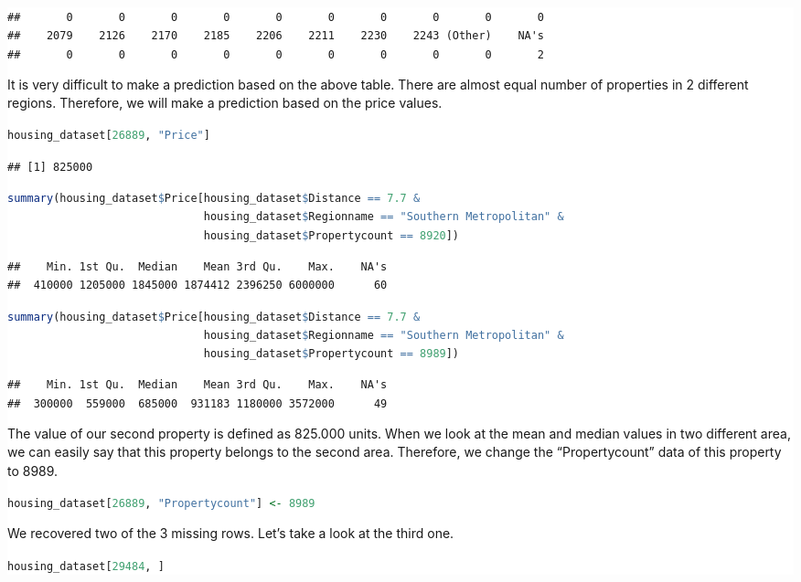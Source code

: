     ##       0       0       0       0       0       0       0       0       0       0 
    ##    2079    2126    2170    2185    2206    2211    2230    2243 (Other)    NA's 
    ##       0       0       0       0       0       0       0       0       0       2

It is very difficult to make a prediction based on the above table.
There are almost equal number of properties in 2 different regions.
Therefore, we will make a prediction based on the price values.

``` r
housing_dataset[26889, "Price"]
```

    ## [1] 825000

``` r
summary(housing_dataset$Price[housing_dataset$Distance == 7.7 &
                              housing_dataset$Regionname == "Southern Metropolitan" &
                              housing_dataset$Propertycount == 8920])
```

    ##    Min. 1st Qu.  Median    Mean 3rd Qu.    Max.    NA's 
    ##  410000 1205000 1845000 1874412 2396250 6000000      60

``` r
summary(housing_dataset$Price[housing_dataset$Distance == 7.7 &
                              housing_dataset$Regionname == "Southern Metropolitan" &
                              housing_dataset$Propertycount == 8989])
```

    ##    Min. 1st Qu.  Median    Mean 3rd Qu.    Max.    NA's 
    ##  300000  559000  685000  931183 1180000 3572000      49

The value of our second property is defined as 825.000 units. When we
look at the mean and median values in two different area, we can easily
say that this property belongs to the second area. Therefore, we change
the “Propertycount” data of this property to 8989.

``` r
housing_dataset[26889, "Propertycount"] <- 8989
```

We recovered two of the 3 missing rows. Let’s take a look at the third
one.

``` r
housing_dataset[29484, ]
```

